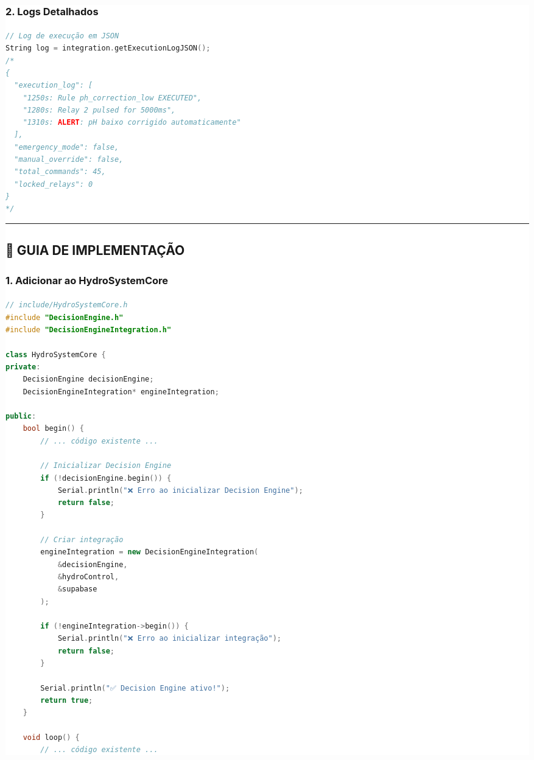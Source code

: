 ### **2. Logs Detalhados**
```cpp
// Log de execução em JSON
String log = integration.getExecutionLogJSON();
/*
{
  "execution_log": [
    "1250s: Rule ph_correction_low EXECUTED",
    "1280s: Relay 2 pulsed for 5000ms",
    "1310s: ALERT: pH baixo corrigido automaticamente"
  ],
  "emergency_mode": false,
  "manual_override": false,
  "total_commands": 45,
  "locked_relays": 0
}
*/
```

---

## 🚀 **GUIA DE IMPLEMENTAÇÃO**

### **1. Adicionar ao HydroSystemCore**

```cpp
// include/HydroSystemCore.h
#include "DecisionEngine.h"
#include "DecisionEngineIntegration.h"

class HydroSystemCore {
private:
    DecisionEngine decisionEngine;
    DecisionEngineIntegration* engineIntegration;
    
public:
    bool begin() {
        // ... código existente ...
        
        // Inicializar Decision Engine
        if (!decisionEngine.begin()) {
            Serial.println("❌ Erro ao inicializar Decision Engine");
            return false;
        }
        
        // Criar integração
        engineIntegration = new DecisionEngineIntegration(
            &decisionEngine, 
            &hydroControl, 
            &supabase
        );
        
        if (!engineIntegration->begin()) {
            Serial.println("❌ Erro ao inicializar integração");
            return false;
        }
        
        Serial.println("✅ Decision Engine ativo!");
        return true;
    }
    
    void loop() {
        // ... código existente ...
```